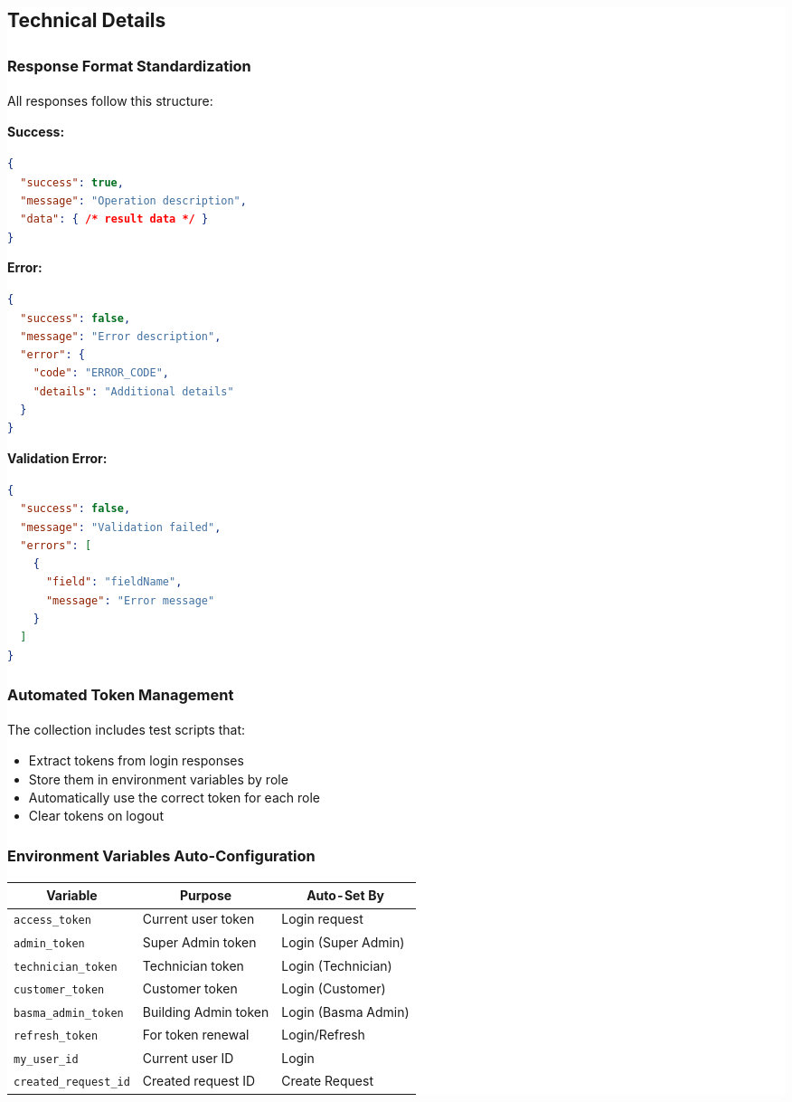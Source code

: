 ## Technical Details

### Response Format Standardization
All responses follow this structure:

**Success:**
```json
{
  "success": true,
  "message": "Operation description",
  "data": { /* result data */ }
}
```

**Error:**
```json
{
  "success": false,
  "message": "Error description",
  "error": {
    "code": "ERROR_CODE",
    "details": "Additional details"
  }
}
```

**Validation Error:**
```json
{
  "success": false,
  "message": "Validation failed",
  "errors": [
    {
      "field": "fieldName",
      "message": "Error message"
    }
  ]
}
```

### Automated Token Management
The collection includes test scripts that:
- Extract tokens from login responses
- Store them in environment variables by role
- Automatically use the correct token for each role
- Clear tokens on logout

### Environment Variables Auto-Configuration
| Variable | Purpose | Auto-Set By |
|----------|---------|-------------|
| `access_token` | Current user token | Login request |
| `admin_token` | Super Admin token | Login (Super Admin) |
| `technician_token` | Technician token | Login (Technician) |
| `customer_token` | Customer token | Login (Customer) |
| `basma_admin_token` | Building Admin token | Login (Basma Admin) |
| `refresh_token` | For token renewal | Login/Refresh |
| `my_user_id` | Current user ID | Login |
| `created_request_id` | Created request ID | Create Request |
